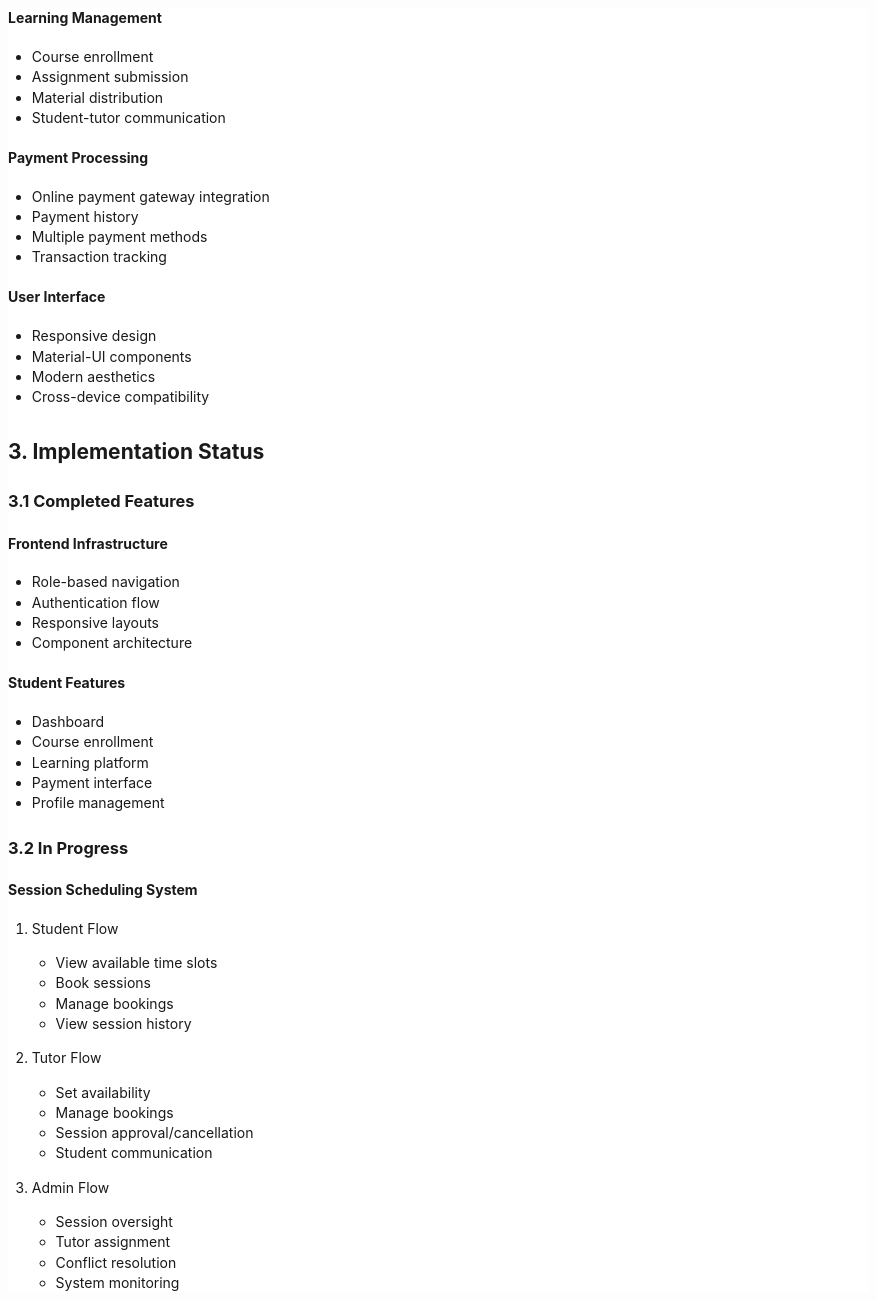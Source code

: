 #### Learning Management
- Course enrollment
- Assignment submission
- Material distribution
- Student-tutor communication

#### Payment Processing
- Online payment gateway integration
- Payment history
- Multiple payment methods
- Transaction tracking

#### User Interface
- Responsive design
- Material-UI components
- Modern aesthetics
- Cross-device compatibility

## 3. Implementation Status

### 3.1 Completed Features

#### Frontend Infrastructure
- Role-based navigation
- Authentication flow
- Responsive layouts
- Component architecture

#### Student Features
- Dashboard
- Course enrollment
- Learning platform
- Payment interface
- Profile management

### 3.2 In Progress

#### Session Scheduling System
1. Student Flow
   - View available time slots
   - Book sessions
   - Manage bookings
   - View session history

2. Tutor Flow
   - Set availability
   - Manage bookings
   - Session approval/cancellation
   - Student communication

3. Admin Flow
   - Session oversight
   - Tutor assignment
   - Conflict resolution
   - System monitoring

